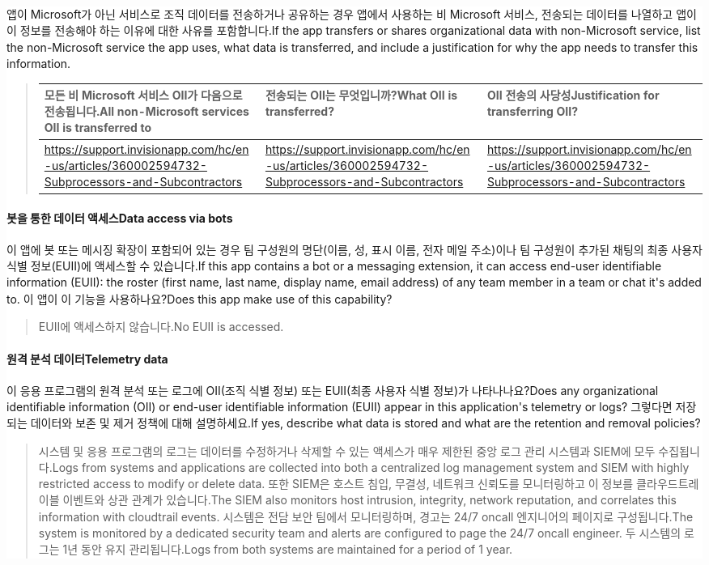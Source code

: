 <span data-ttu-id="7c50a-131">앱이 Microsoft가 아닌 서비스로 조직 데이터를 전송하거나 공유하는 경우 앱에서 사용하는 비 Microsoft 서비스, 전송되는 데이터를 나열하고 앱이 이 정보를 전송해야 하는 이유에 대한 사유를 포함합니다.</span><span class="sxs-lookup"><span data-stu-id="7c50a-131">If the app transfers or shares organizational data with non-Microsoft service, list the non-Microsoft service the app uses, what data is transferred, and include a justification for why the app needs to transfer this information.</span></span>

>| <span data-ttu-id="7c50a-132">**모든 비 Microsoft 서비스 OII가 다음으로 전송됩니다.**</span><span class="sxs-lookup"><span data-stu-id="7c50a-132">**All non-Microsoft services OII is transferred to**</span></span> |  <span data-ttu-id="7c50a-133">**전송되는 OII는 무엇입니까?**</span><span class="sxs-lookup"><span data-stu-id="7c50a-133">**What OII is transferred?**</span></span> | <span data-ttu-id="7c50a-134">**OII 전송의 사당성**</span><span class="sxs-lookup"><span data-stu-id="7c50a-134">**Justification for transferring OII?**</span></span> |
>|:-------------------|:--------------------------|:--------------------------|
>| https://support.invisionapp.com/hc/en-us/articles/360002594732-Subprocessors-and-Subcontractors | https://support.invisionapp.com/hc/en-us/articles/360002594732-Subprocessors-and-Subcontractors | https://support.invisionapp.com/hc/en-us/articles/360002594732-Subprocessors-and-Subcontractors |

#### <a name="data-access-via-bots"></a><span data-ttu-id="7c50a-135">봇을 통한 데이터 액세스</span><span class="sxs-lookup"><span data-stu-id="7c50a-135">Data access via bots</span></span>

<span data-ttu-id="7c50a-136">이 앱에 봇 또는 메시징 확장이 포함되어 있는 경우 팀 구성원의 명단(이름, 성, 표시 이름, 전자 메일 주소)이나 팀 구성원이 추가된 채팅의 최종 사용자 식별 정보(EUII)에 액세스할 수 있습니다.</span><span class="sxs-lookup"><span data-stu-id="7c50a-136">If this app contains a bot or a messaging extension, it can access end-user identifiable information (EUII): the roster (first name, last name, display name, email address) of any team member in a team or chat it's added to.</span></span> <span data-ttu-id="7c50a-137">이 앱이 이 기능을 사용하나요?</span><span class="sxs-lookup"><span data-stu-id="7c50a-137">Does this app make use of this capability?</span></span>

><span data-ttu-id="7c50a-138">EUII에 액세스하지 않습니다.</span><span class="sxs-lookup"><span data-stu-id="7c50a-138">No EUII is accessed.</span></span>



#### <a name="telemetry-data"></a><span data-ttu-id="7c50a-139">원격 분석 데이터</span><span class="sxs-lookup"><span data-stu-id="7c50a-139">Telemetry data</span></span>

<span data-ttu-id="7c50a-140">이 응용 프로그램의 원격 분석 또는 로그에 OII(조직 식별 정보) 또는 EUII(최종 사용자 식별 정보)가 나타나나요?</span><span class="sxs-lookup"><span data-stu-id="7c50a-140">Does any organizational identifiable information (OII) or end-user identifiable information (EUII) appear in this application's telemetry or logs?</span></span> <span data-ttu-id="7c50a-141">그렇다면 저장되는 데이터와 보존 및 제거 정책에 대해 설명하세요.</span><span class="sxs-lookup"><span data-stu-id="7c50a-141">If yes, describe what data is stored and what are the retention and removal policies?</span></span>

><span data-ttu-id="7c50a-142">시스템 및 응용 프로그램의 로그는 데이터를 수정하거나 삭제할 수 있는 액세스가 매우 제한된 중앙 로그 관리 시스템과 SIEM에 모두 수집됩니다.</span><span class="sxs-lookup"><span data-stu-id="7c50a-142">Logs  from  systems  and  applications  are  collected  into  both  a  centralized  log  management system  and  SIEM  with  highly  restricted  access  to  modify  or  delete  data.</span></span> <span data-ttu-id="7c50a-143">또한 SIEM은 호스트 침입, 무결성, 네트워크 신뢰도를 모니터링하고 이 정보를 클라우드트레이블 이벤트와 상관 관계가 있습니다.</span><span class="sxs-lookup"><span data-stu-id="7c50a-143">The SIEM also monitors host intrusion, integrity, network reputation, and correlates this information with cloudtrail events.</span></span> <span data-ttu-id="7c50a-144">시스템은 전담 보안 팀에서 모니터링하며, 경고는 24/7 oncall 엔지니어의 페이지로 구성됩니다.</span><span class="sxs-lookup"><span data-stu-id="7c50a-144">The system is monitored by a dedicated security team and alerts are configured to page the 24/7 oncall engineer.</span></span> <span data-ttu-id="7c50a-145">두 시스템의 로그는 1년 동안 유지 관리됩니다.</span><span class="sxs-lookup"><span data-stu-id="7c50a-145">Logs from both systems are maintained for a period of 1 year.</span></span>

